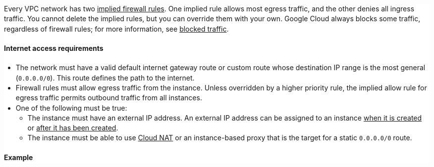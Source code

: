 Every VPC network has two [implied firewall rules](https://cloud.google.com/vpc/docs/firewalls#default_firewall_rules). One implied rule allows most egress traffic, and the other denies all ingress traffic. You cannot delete the implied rules, but you can override them with your own. Google Cloud always blocks some traffic, regardless of firewall rules; for more information, see [blocked traffic](https://cloud.google.com/vpc/docs/firewalls#blockedtraffic).

#### Internet access requirements

- The network must have a valid default internet gateway route or custom route whose destination IP range is the most general (`0.0.0.0/0`). This route defines the path to the internet.
- Firewall rules must allow egress traffic from the instance. Unless overridden by a higher priority rule, the implied allow rule for egress traffic permits outbound traffic from all instances.
- One of the following must be true:
  - The instance must have an external IP address. An external IP address can be assigned to an instance [when it is created](https://cloud.google.com/compute/docs/ip-addresses/reserve-static-external-ip-address#assign_new_instance) or [after it has been created](https://cloud.google.com/compute/docs/ip-addresses/reserve-static-external-ip-address#IP_assign).
  - The instance must be able to use [Cloud NAT](https://cloud.google.com/nat/docs) or an instance-based proxy that is the target for a static `0.0.0.0/0` route.

#### Example
